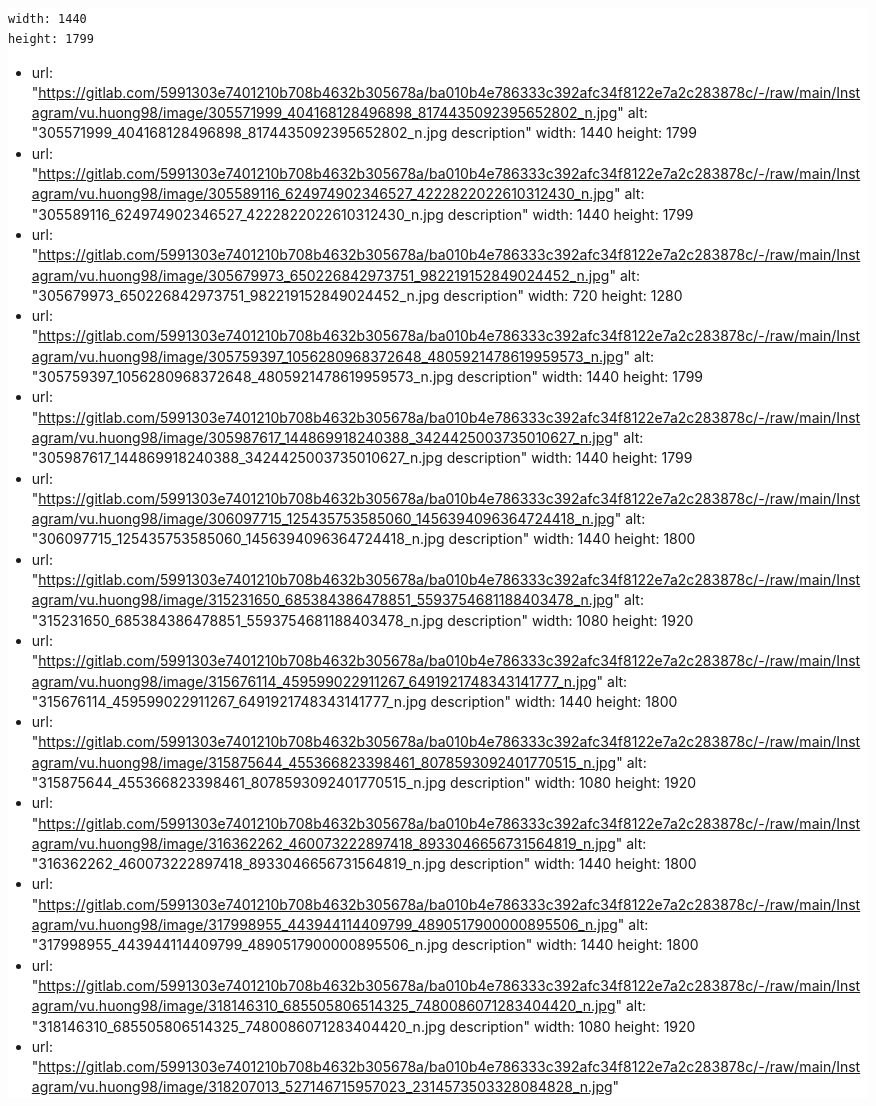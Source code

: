    width: 1440
    height: 1799
  - url: "https://gitlab.com/5991303e7401210b708b4632b305678a/ba010b4e786333c392afc34f8122e7a2c283878c/-/raw/main/Instagram/vu.huong98/image/305571999_404168128496898_8174435092395652802_n.jpg"
    alt: "305571999_404168128496898_8174435092395652802_n.jpg description"
    width: 1440
    height: 1799
  - url: "https://gitlab.com/5991303e7401210b708b4632b305678a/ba010b4e786333c392afc34f8122e7a2c283878c/-/raw/main/Instagram/vu.huong98/image/305589116_624974902346527_4222822022610312430_n.jpg"
    alt: "305589116_624974902346527_4222822022610312430_n.jpg description"
    width: 1440
    height: 1799
  - url: "https://gitlab.com/5991303e7401210b708b4632b305678a/ba010b4e786333c392afc34f8122e7a2c283878c/-/raw/main/Instagram/vu.huong98/image/305679973_650226842973751_982219152849024452_n.jpg"
    alt: "305679973_650226842973751_982219152849024452_n.jpg description"
    width: 720
    height: 1280
  - url: "https://gitlab.com/5991303e7401210b708b4632b305678a/ba010b4e786333c392afc34f8122e7a2c283878c/-/raw/main/Instagram/vu.huong98/image/305759397_1056280968372648_4805921478619959573_n.jpg"
    alt: "305759397_1056280968372648_4805921478619959573_n.jpg description"
    width: 1440
    height: 1799
  - url: "https://gitlab.com/5991303e7401210b708b4632b305678a/ba010b4e786333c392afc34f8122e7a2c283878c/-/raw/main/Instagram/vu.huong98/image/305987617_144869918240388_3424425003735010627_n.jpg"
    alt: "305987617_144869918240388_3424425003735010627_n.jpg description"
    width: 1440
    height: 1799
  - url: "https://gitlab.com/5991303e7401210b708b4632b305678a/ba010b4e786333c392afc34f8122e7a2c283878c/-/raw/main/Instagram/vu.huong98/image/306097715_125435753585060_1456394096364724418_n.jpg"
    alt: "306097715_125435753585060_1456394096364724418_n.jpg description"
    width: 1440
    height: 1800
  - url: "https://gitlab.com/5991303e7401210b708b4632b305678a/ba010b4e786333c392afc34f8122e7a2c283878c/-/raw/main/Instagram/vu.huong98/image/315231650_685384386478851_5593754681188403478_n.jpg"
    alt: "315231650_685384386478851_5593754681188403478_n.jpg description"
    width: 1080
    height: 1920
  - url: "https://gitlab.com/5991303e7401210b708b4632b305678a/ba010b4e786333c392afc34f8122e7a2c283878c/-/raw/main/Instagram/vu.huong98/image/315676114_459599022911267_6491921748343141777_n.jpg"
    alt: "315676114_459599022911267_6491921748343141777_n.jpg description"
    width: 1440
    height: 1800
  - url: "https://gitlab.com/5991303e7401210b708b4632b305678a/ba010b4e786333c392afc34f8122e7a2c283878c/-/raw/main/Instagram/vu.huong98/image/315875644_455366823398461_8078593092401770515_n.jpg"
    alt: "315875644_455366823398461_8078593092401770515_n.jpg description"
    width: 1080
    height: 1920
  - url: "https://gitlab.com/5991303e7401210b708b4632b305678a/ba010b4e786333c392afc34f8122e7a2c283878c/-/raw/main/Instagram/vu.huong98/image/316362262_460073222897418_8933046656731564819_n.jpg"
    alt: "316362262_460073222897418_8933046656731564819_n.jpg description"
    width: 1440
    height: 1800
  - url: "https://gitlab.com/5991303e7401210b708b4632b305678a/ba010b4e786333c392afc34f8122e7a2c283878c/-/raw/main/Instagram/vu.huong98/image/317998955_443944114409799_4890517900000895506_n.jpg"
    alt: "317998955_443944114409799_4890517900000895506_n.jpg description"
    width: 1440
    height: 1800
  - url: "https://gitlab.com/5991303e7401210b708b4632b305678a/ba010b4e786333c392afc34f8122e7a2c283878c/-/raw/main/Instagram/vu.huong98/image/318146310_685505806514325_7480086071283404420_n.jpg"
    alt: "318146310_685505806514325_7480086071283404420_n.jpg description"
    width: 1080
    height: 1920
  - url: "https://gitlab.com/5991303e7401210b708b4632b305678a/ba010b4e786333c392afc34f8122e7a2c283878c/-/raw/main/Instagram/vu.huong98/image/318207013_527146715957023_2314573503328084828_n.jpg"